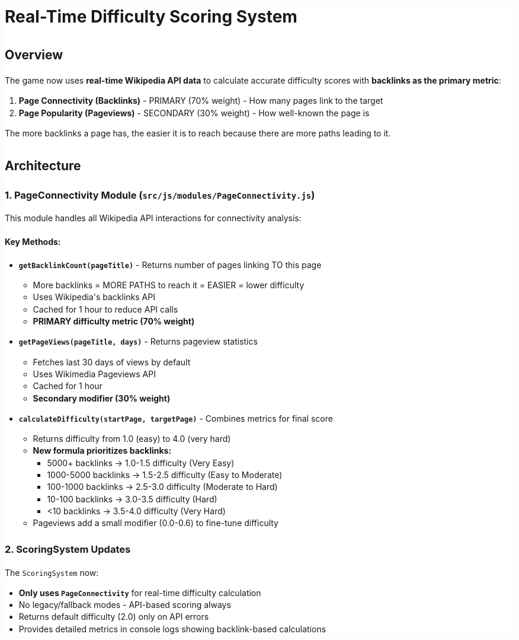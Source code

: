 # Real-Time Difficulty Scoring System

## Overview

The game now uses **real-time Wikipedia API data** to calculate accurate difficulty scores with **backlinks as the primary metric**:
1. **Page Connectivity (Backlinks)** - PRIMARY (70% weight) - How many pages link to the target
2. **Page Popularity (Pageviews)** - SECONDARY (30% weight) - How well-known the page is

The more backlinks a page has, the easier it is to reach because there are more paths leading to it.

## Architecture

### 1. PageConnectivity Module (`src/js/modules/PageConnectivity.js`)

This module handles all Wikipedia API interactions for connectivity analysis:

#### Key Methods:

- **`getBacklinkCount(pageTitle)`** - Returns number of pages linking TO this page
  - More backlinks = MORE PATHS to reach it = EASIER = lower difficulty
  - Uses Wikipedia's backlinks API
  - Cached for 1 hour to reduce API calls
  - **PRIMARY difficulty metric (70% weight)**

- **`getPageViews(pageTitle, days)`** - Returns pageview statistics
  - Fetches last 30 days of views by default
  - Uses Wikimedia Pageviews API
  - Cached for 1 hour
  - **Secondary modifier (30% weight)**

- **`calculateDifficulty(startPage, targetPage)`** - Combines metrics for final score
  - Returns difficulty from 1.0 (easy) to 4.0 (very hard)
  - **New formula prioritizes backlinks:**
    - 5000+ backlinks → 1.0-1.5 difficulty (Very Easy)
    - 1000-5000 backlinks → 1.5-2.5 difficulty (Easy to Moderate)
    - 100-1000 backlinks → 2.5-3.0 difficulty (Moderate to Hard)
    - 10-100 backlinks → 3.0-3.5 difficulty (Hard)
    - <10 backlinks → 3.5-4.0 difficulty (Very Hard)
  - Pageviews add a small modifier (0.0-0.6) to fine-tune difficulty

### 2. ScoringSystem Updates

The `ScoringSystem` now:
- **Only uses `PageConnectivity`** for real-time difficulty calculation
- No legacy/fallback modes - API-based scoring always
- Returns default difficulty (2.0) only on API errors
- Provides detailed metrics in console logs showing backlink-based calculations
